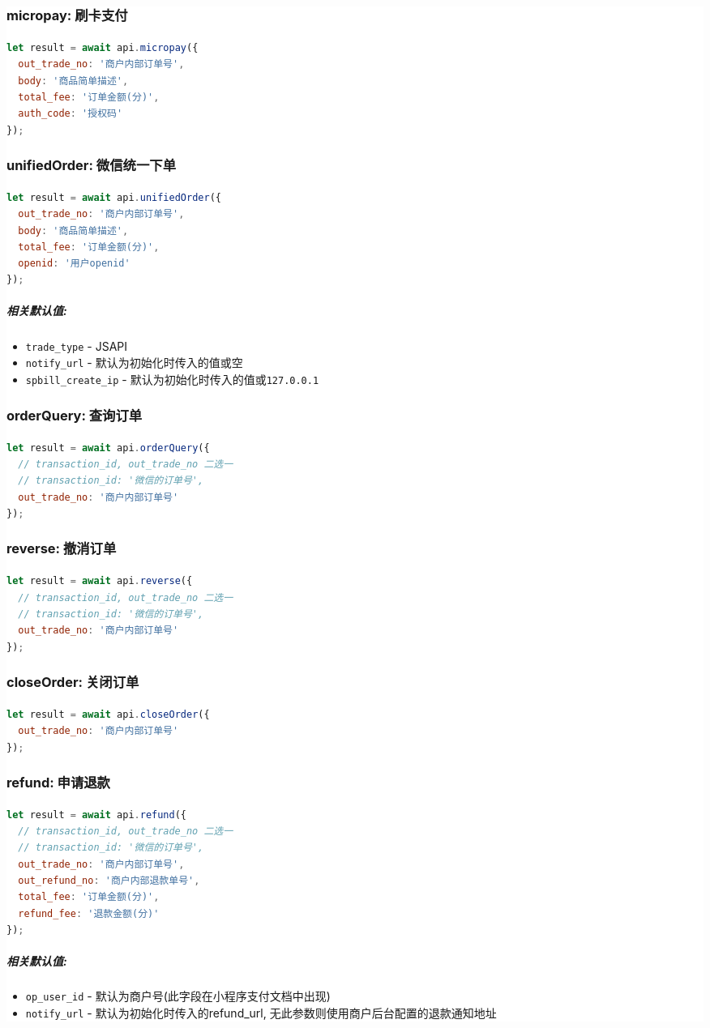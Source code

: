 ### micropay: 刷卡支付
```javascript
let result = await api.micropay({
  out_trade_no: '商户内部订单号',
  body: '商品简单描述',
  total_fee: '订单金额(分)',
  auth_code: '授权码'
});
```

### unifiedOrder: 微信统一下单
```javascript
let result = await api.unifiedOrder({
  out_trade_no: '商户内部订单号',
  body: '商品简单描述',
  total_fee: '订单金额(分)',
  openid: '用户openid'
});
```
##### 相关默认值:
- `trade_type` - JSAPI
- `notify_url` - 默认为初始化时传入的值或空
- `spbill_create_ip` - 默认为初始化时传入的值或`127.0.0.1`

### orderQuery: 查询订单
```javascript
let result = await api.orderQuery({
  // transaction_id, out_trade_no 二选一
  // transaction_id: '微信的订单号',
  out_trade_no: '商户内部订单号'
});
```

### reverse: 撤消订单
```javascript
let result = await api.reverse({
  // transaction_id, out_trade_no 二选一
  // transaction_id: '微信的订单号',
  out_trade_no: '商户内部订单号'
});
```

### closeOrder: 关闭订单
```javascript
let result = await api.closeOrder({
  out_trade_no: '商户内部订单号'
});
```

### refund: 申请退款
```javascript
let result = await api.refund({
  // transaction_id, out_trade_no 二选一
  // transaction_id: '微信的订单号',
  out_trade_no: '商户内部订单号',
  out_refund_no: '商户内部退款单号',
  total_fee: '订单金额(分)',
  refund_fee: '退款金额(分)'
});
```
##### 相关默认值:
- `op_user_id` - 默认为商户号(此字段在小程序支付文档中出现)
- `notify_url` - 默认为初始化时传入的refund_url, 无此参数则使用商户后台配置的退款通知地址
